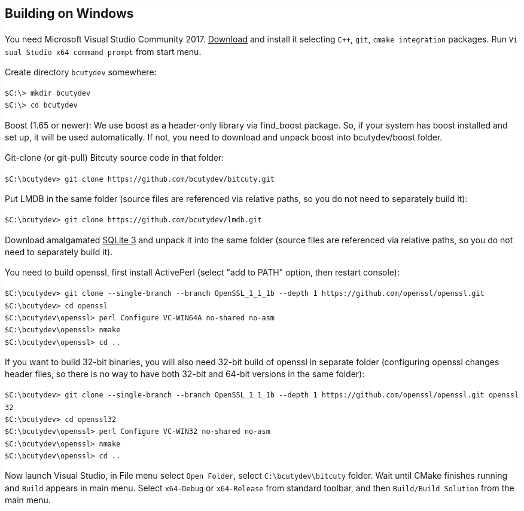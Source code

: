 ## Building on Windows

You need Microsoft Visual Studio Community 2017. [Download](https://www.visualstudio.com/vs/) and install it selecting `C++`, `git`, `cmake integration` packages.
Run `Visual Studio x64 command prompt` from start menu.

Create directory `bcutydev` somewhere:
```
$C:\> mkdir bcutydev
$C:\> cd bcutydev
```

Boost (1.65 or newer):
    We use boost as a header-only library via find_boost package. So, if your system has boost installed and set up, it will be used automatically. If not, you need to download and unpack boost into bcutydev/boost folder.

Git-clone (or git-pull) Bitcuty source code in that folder:
```
$C:\bcutydev> git clone https://github.com/bcutydev/bitcuty.git
```

Put LMDB in the same folder (source files are referenced via relative paths, so you do not need to separately build it):
```
$C:\bcutydev> git clone https://github.com/bcutydev/lmdb.git
```

Download amalgamated [SQLite 3](https://www.sqlite.org/download.html) and unpack it into the same folder (source files are referenced via relative paths, so you do not need to separately build it).

You need to build openssl, first install ActivePerl (select "add to PATH" option, then restart console):
```
$C:\bcutydev> git clone --single-branch --branch OpenSSL_1_1_1b --depth 1 https://github.com/openssl/openssl.git
$C:\bcutydev> cd openssl
$C:\bcutydev\openssl> perl Configure VC-WIN64A no-shared no-asm
$C:\bcutydev\openssl> nmake
$C:\bcutydev\openssl> cd ..
```
If you want to build 32-bit binaries, you will also need 32-bit build of openssl in separate folder (configuring openssl changes header files, so there is no way to have both 32-bit and 64-bit versions in the same folder):
```
$C:\bcutydev> git clone --single-branch --branch OpenSSL_1_1_1b --depth 1 https://github.com/openssl/openssl.git openssl32
$C:\bcutydev> cd openssl32
$C:\bcutydev\openssl> perl Configure VC-WIN32 no-shared no-asm
$C:\bcutydev\openssl> nmake
$C:\bcutydev\openssl> cd ..
```

Now launch Visual Studio, in File menu select `Open Folder`, select `C:\bcutydev\bitcuty` folder.
Wait until CMake finishes running and `Build` appears in main menu.
Select `x64-Debug` or `x64-Release` from standard toolbar, and then `Build/Build Solution` from the main menu.
